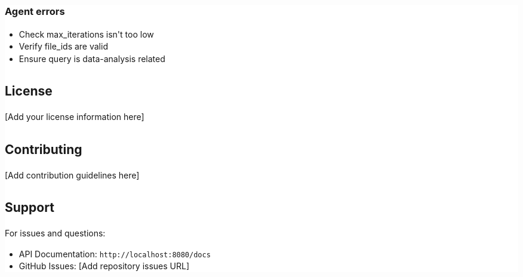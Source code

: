 ### Agent errors
- Check max_iterations isn't too low
- Verify file_ids are valid
- Ensure query is data-analysis related

## License

[Add your license information here]

## Contributing

[Add contribution guidelines here]

## Support

For issues and questions:
- API Documentation: `http://localhost:8080/docs`
- GitHub Issues: [Add repository issues URL]